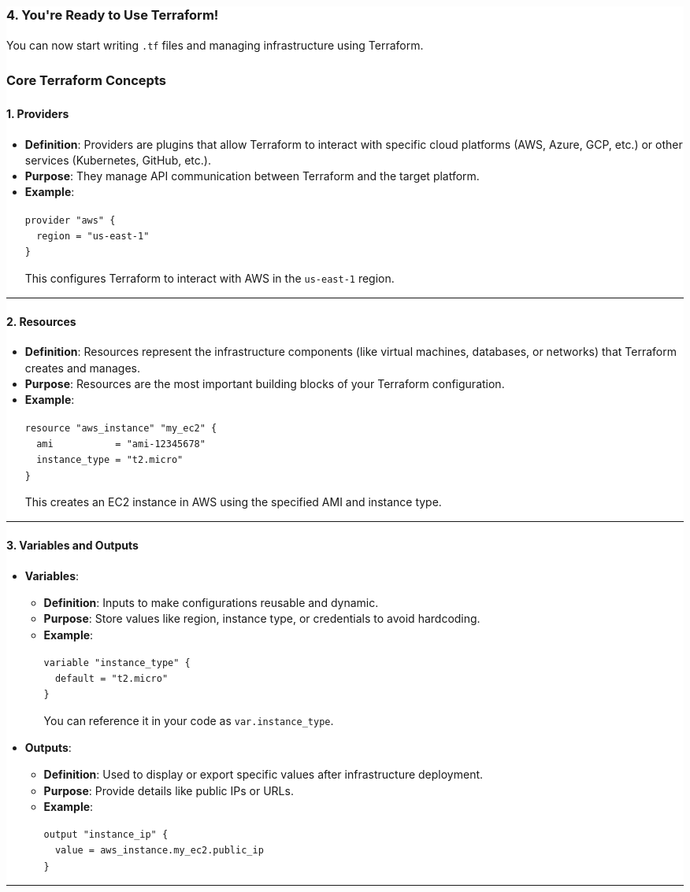 ### **4. You're Ready to Use Terraform!**
You can now start writing `.tf` files and managing infrastructure using Terraform.

### **Core Terraform Concepts**

#### **1. Providers**
- **Definition**: Providers are plugins that allow Terraform to interact with specific cloud platforms (AWS, Azure, GCP, etc.) or other services (Kubernetes, GitHub, etc.).
- **Purpose**: They manage API communication between Terraform and the target platform.
- **Example**:
  ```hcl
  provider "aws" {
    region = "us-east-1"
  }
  ```
  This configures Terraform to interact with AWS in the `us-east-1` region.

---

#### **2. Resources**
- **Definition**: Resources represent the infrastructure components (like virtual machines, databases, or networks) that Terraform creates and manages.
- **Purpose**: Resources are the most important building blocks of your Terraform configuration.
- **Example**:
  ```hcl
  resource "aws_instance" "my_ec2" {
    ami           = "ami-12345678"
    instance_type = "t2.micro"
  }
  ```
  This creates an EC2 instance in AWS using the specified AMI and instance type.

---

#### **3. Variables and Outputs**
- **Variables**:
  - **Definition**: Inputs to make configurations reusable and dynamic.
  - **Purpose**: Store values like region, instance type, or credentials to avoid hardcoding.
  - **Example**:
    ```hcl
    variable "instance_type" {
      default = "t2.micro"
    }
    ```
    You can reference it in your code as `var.instance_type`.

- **Outputs**:
  - **Definition**: Used to display or export specific values after infrastructure deployment.
  - **Purpose**: Provide details like public IPs or URLs.
  - **Example**:
    ```hcl
    output "instance_ip" {
      value = aws_instance.my_ec2.public_ip
    }
    ```

---